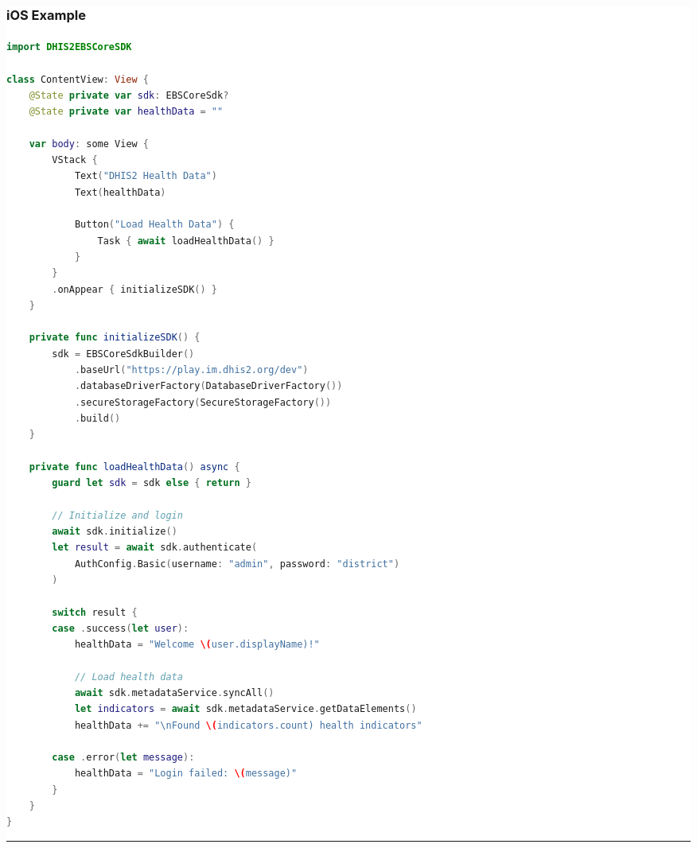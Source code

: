 ### **iOS Example**
```swift
import DHIS2EBSCoreSDK

class ContentView: View {
    @State private var sdk: EBSCoreSdk?
    @State private var healthData = ""
    
    var body: some View {
        VStack {
            Text("DHIS2 Health Data")
            Text(healthData)
            
            Button("Load Health Data") {
                Task { await loadHealthData() }
            }
        }
        .onAppear { initializeSDK() }
    }
    
    private func initializeSDK() {
        sdk = EBSCoreSdkBuilder()
            .baseUrl("https://play.im.dhis2.org/dev")
            .databaseDriverFactory(DatabaseDriverFactory())
            .secureStorageFactory(SecureStorageFactory())
            .build()
    }
    
    private func loadHealthData() async {
        guard let sdk = sdk else { return }
        
        // Initialize and login
        await sdk.initialize()
        let result = await sdk.authenticate(
            AuthConfig.Basic(username: "admin", password: "district")
        )
        
        switch result {
        case .success(let user):
            healthData = "Welcome \(user.displayName)!"
            
            // Load health data
            await sdk.metadataService.syncAll()
            let indicators = await sdk.metadataService.getDataElements()
            healthData += "\nFound \(indicators.count) health indicators"
            
        case .error(let message):
            healthData = "Login failed: \(message)"
        }
    }
}
```

---